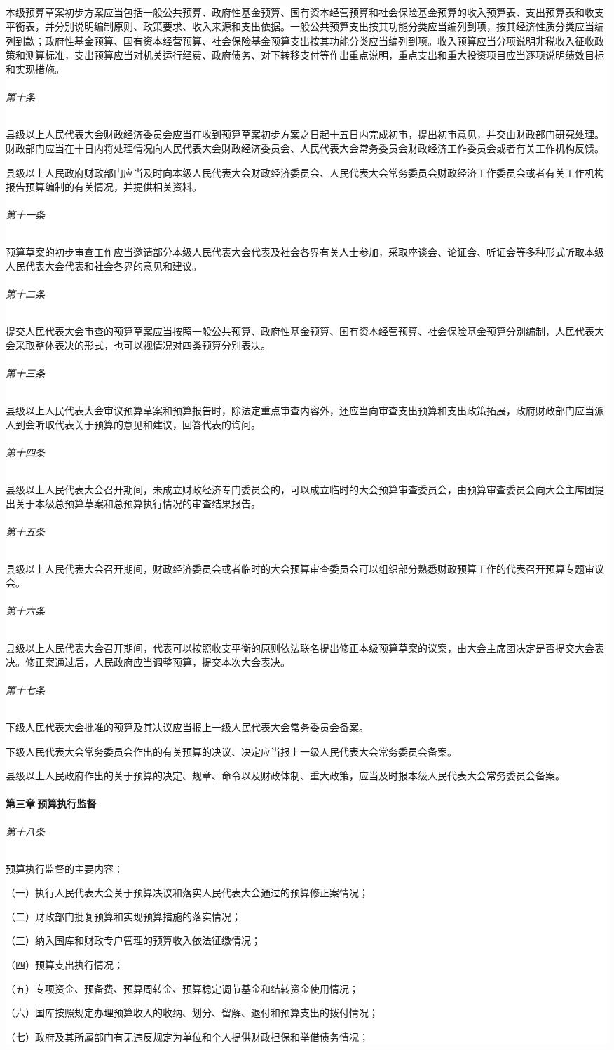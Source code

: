 本级预算草案初步方案应当包括一般公共预算、政府性基金预算、国有资本经营预算和社会保险基金预算的收入预算表、支出预算表和收支平衡表，并分别说明编制原则、政策要求、收入来源和支出依据。一般公共预算支出按其功能分类应当编列到项，按其经济性质分类应当编列到款；政府性基金预算、国有资本经营预算、社会保险基金预算支出按其功能分类应当编列到项。收入预算应当分项说明非税收入征收政策和测算标准，支出预算应当对机关运行经费、政府债务、对下转移支付等作出重点说明，重点支出和重大投资项目应当逐项说明绩效目标和实现措施。

###### 第十条

县级以上人民代表大会财政经济委员会应当在收到预算草案初步方案之日起十五日内完成初审，提出初审意见，并交由财政部门研究处理。财政部门应当在十日内将处理情况向人民代表大会财政经济委员会、人民代表大会常务委员会财政经济工作委员会或者有关工作机构反馈。

县级以上人民政府财政部门应当及时向本级人民代表大会财政经济委员会、人民代表大会常务委员会财政经济工作委员会或者有关工作机构报告预算编制的有关情况，并提供相关资料。

###### 第十一条

预算草案的初步审查工作应当邀请部分本级人民代表大会代表及社会各界有关人士参加，采取座谈会、论证会、听证会等多种形式听取本级人民代表大会代表和社会各界的意见和建议。

###### 第十二条

提交人民代表大会审查的预算草案应当按照一般公共预算、政府性基金预算、国有资本经营预算、社会保险基金预算分别编制，人民代表大会采取整体表决的形式，也可以视情况对四类预算分别表决。

###### 第十三条

县级以上人民代表大会审议预算草案和预算报告时，除法定重点审查内容外，还应当向审查支出预算和支出政策拓展，政府财政部门应当派人到会听取代表关于预算的意见和建议，回答代表的询问。

###### 第十四条

县级以上人民代表大会召开期间，未成立财政经济专门委员会的，可以成立临时的大会预算审查委员会，由预算审查委员会向大会主席团提出关于本级总预算草案和总预算执行情况的审查结果报告。

###### 第十五条

县级以上人民代表大会召开期间，财政经济委员会或者临时的大会预算审查委员会可以组织部分熟悉财政预算工作的代表召开预算专题审议会。

###### 第十六条

县级以上人民代表大会召开期间，代表可以按照收支平衡的原则依法联名提出修正本级预算草案的议案，由大会主席团决定是否提交大会表决。修正案通过后，人民政府应当调整预算，提交本次大会表决。

###### 第十七条

下级人民代表大会批准的预算及其决议应当报上一级人民代表大会常务委员会备案。

下级人民代表大会常务委员会作出的有关预算的决议、决定应当报上一级人民代表大会常务委员会备案。

县级以上人民政府作出的关于预算的决定、规章、命令以及财政体制、重大政策，应当及时报本级人民代表大会常务委员会备案。

#### 第三章 预算执行监督

###### 第十八条

预算执行监督的主要内容：

（一）执行人民代表大会关于预算决议和落实人民代表大会通过的预算修正案情况；

（二）财政部门批复预算和实现预算措施的落实情况；

（三）纳入国库和财政专户管理的预算收入依法征缴情况；

（四）预算支出执行情况；

（五）专项资金、预备费、预算周转金、预算稳定调节基金和结转资金使用情况；

（六）国库按照规定办理预算收入的收纳、划分、留解、退付和预算支出的拨付情况；

（七）政府及其所属部门有无违反规定为单位和个人提供财政担保和举借债务情况；
